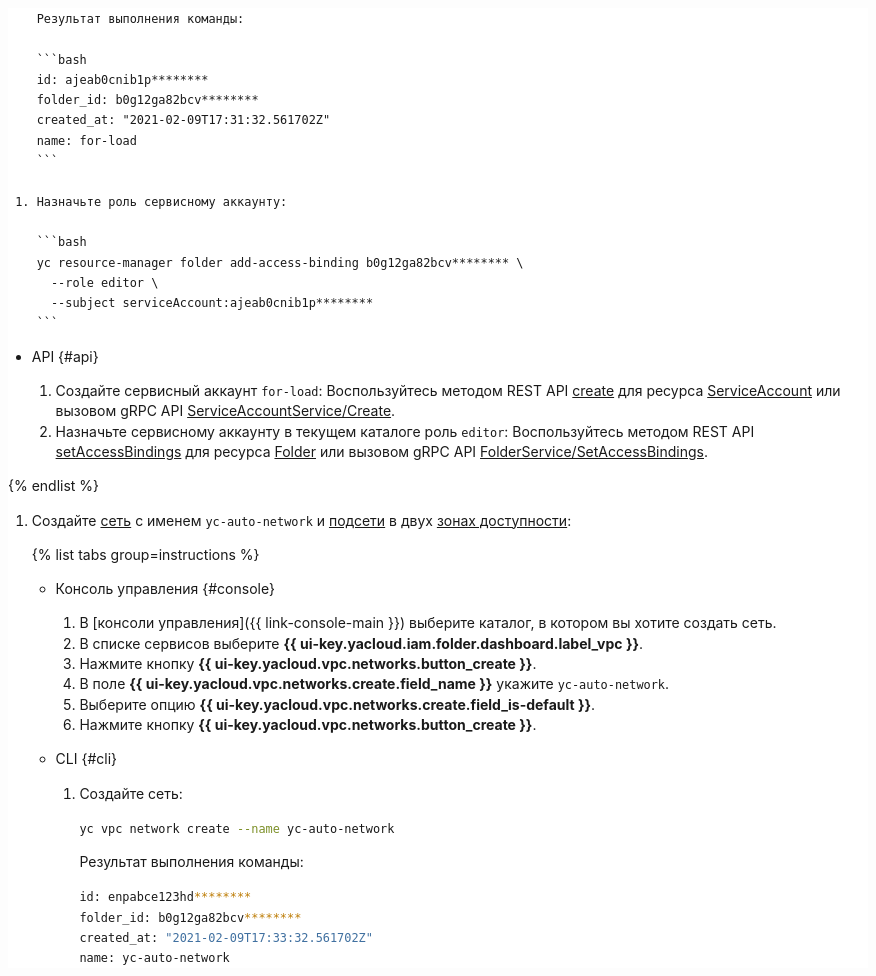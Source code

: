         Результат выполнения команды:

        ```bash
        id: ajeab0cnib1p********
        folder_id: b0g12ga82bcv********
        created_at: "2021-02-09T17:31:32.561702Z"
        name: for-load
        ```

     1. Назначьте роль сервисному аккаунту:

        ```bash
        yc resource-manager folder add-access-binding b0g12ga82bcv******** \
          --role editor \
          --subject serviceAccount:ajeab0cnib1p********
        ```

   - API {#api}

     1. Создайте сервисный аккаунт `for-load`:
         Воспользуйтесь методом REST API [create](../../iam/api-ref/ServiceAccount/create.md) для ресурса [ServiceAccount](../../iam/api-ref/ServiceAccount/index.md) или вызовом gRPC API [ServiceAccountService/Create](../../iam/api-ref/grpc/ServiceAccount/create.md).
     1. Назначьте сервисному аккаунту в текущем каталоге роль `editor`:
         Воспользуйтесь методом REST API [setAccessBindings](../../resource-manager/api-ref/Folder/setAccessBindings.md) для ресурса [Folder](../../resource-manager/api-ref/Folder/index.md) или вызовом gRPC API [FolderService/SetAccessBindings](../../resource-manager/api-ref/grpc/Folder/setAccessBindings.md).

   {% endlist %}

1. Создайте [сеть](../../vpc/concepts/network.md#network) с именем `yc-auto-network` и [подсети](../../vpc/concepts/network.md#subnet) в двух [зонах доступности](../../overview/concepts/geo-scope.md):

   {% list tabs group=instructions %}

   - Консоль управления {#console}

     1. В [консоли управления]({{ link-console-main }}) выберите каталог, в котором вы хотите создать сеть.
     1. В списке сервисов выберите **{{ ui-key.yacloud.iam.folder.dashboard.label_vpc }}**.
     1. Нажмите кнопку **{{ ui-key.yacloud.vpc.networks.button_create }}**.
     1. В поле **{{ ui-key.yacloud.vpc.networks.create.field_name }}** укажите `yc-auto-network`.
     1. Выберите опцию **{{ ui-key.yacloud.vpc.networks.create.field_is-default }}**.
     1. Нажмите кнопку **{{ ui-key.yacloud.vpc.networks.button_create }}**.

   - CLI {#cli}

     1. Создайте сеть:

        ```bash
        yc vpc network create --name yc-auto-network
        ```

        Результат выполнения команды:

        ```bash
        id: enpabce123hd********
        folder_id: b0g12ga82bcv********
        created_at: "2021-02-09T17:33:32.561702Z"
        name: yc-auto-network
        ```
